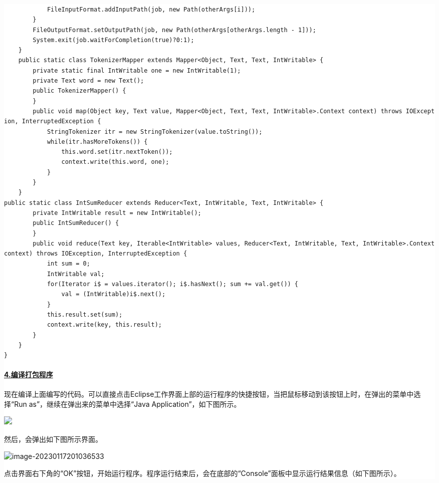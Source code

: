 ```
            FileInputFormat.addInputPath(job, new Path(otherArgs[i]));  
        }  
        FileOutputFormat.setOutputPath(job, new Path(otherArgs[otherArgs.length - 1]));  
        System.exit(job.waitForCompletion(true)?0:1);  
    }  
    public static class TokenizerMapper extends Mapper<Object, Text, Text, IntWritable> {  
        private static final IntWritable one = new IntWritable(1);  
        private Text word = new Text();  
        public TokenizerMapper() {  
        }  
        public void map(Object key, Text value, Mapper<Object, Text, Text, IntWritable>.Context context) throws IOException, InterruptedException {  
            StringTokenizer itr = new StringTokenizer(value.toString());   
            while(itr.hasMoreTokens()) {  
                this.word.set(itr.nextToken());  
                context.write(this.word, one);  
            }  
        }  
    }  
public static class IntSumReducer extends Reducer<Text, IntWritable, Text, IntWritable> {  
        private IntWritable result = new IntWritable();  
        public IntSumReducer() {  
        }  
        public void reduce(Text key, Iterable<IntWritable> values, Reducer<Text, IntWritable, Text, IntWritable>.Context context) throws IOException, InterruptedException {  
            int sum = 0;  
            IntWritable val;  
            for(Iterator i$ = values.iterator(); i$.hasNext(); sum += val.get()) {  
                val = (IntWritable)i$.next();  
            }  
            this.result.set(sum);  
            context.write(key, this.result);  
        }  
    }  
} 
```

#### [4.编译打包程序](https://datawhalechina.github.io/juicy-bigdata/#/ch05-MapReduce?id=_4%e7%bc%96%e8%af%91%e6%89%93%e5%8c%85%e7%a8%8b%e5%ba%8f)

现在编译上面编写的代码。可以直接点击Eclipse工作界面上部的运行程序的快捷按钮，当把鼠标移动到该按钮上时，在弹出的菜单中选择“Run as”，继续在弹出来的菜单中选择“Java Application”，如下图所示。

![](https://datawhalechina.github.io/juicy-bigdata/images/ch05/ch5_ex1.9.png)

然后，会弹出如下图所示界面。

![image-20230117201036533](https://datawhalechina.github.io/juicy-bigdata/images/ch05/ch5_ex1.10.png)

点击界面右下角的“OK”按钮，开始运行程序。程序运行结束后，会在底部的“Console”面板中显示运行结果信息（如下图所示）。
